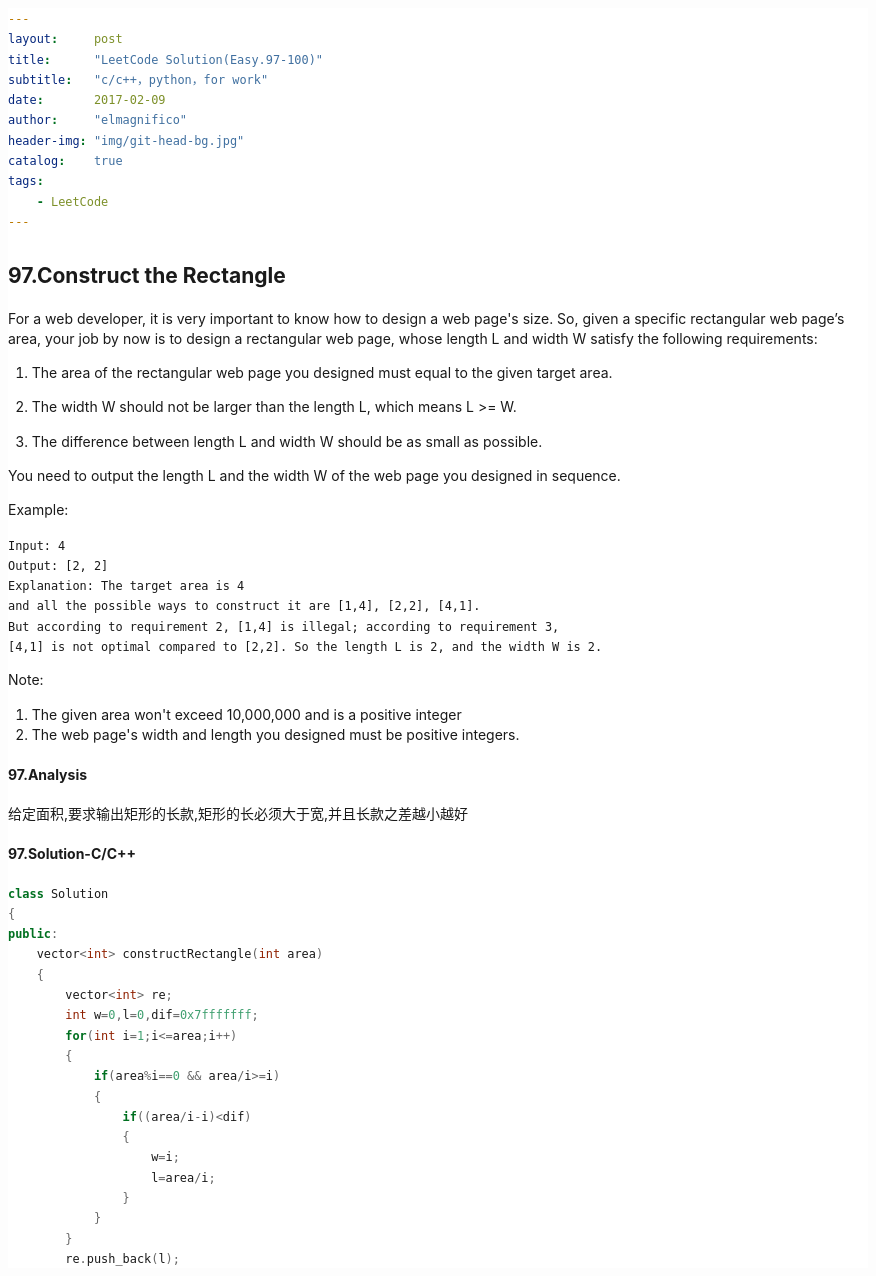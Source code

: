 ```yaml
---
layout:     post
title:      "LeetCode Solution(Easy.97-100)"
subtitle:   "c/c++，python，for work"
date:       2017-02-09
author:     "elmagnifico"
header-img: "img/git-head-bg.jpg"
catalog:    true
tags:
    - LeetCode
---
```


## 97.Construct the Rectangle

For a web developer, it is very important to know how to design a web page's size. So, given a specific rectangular web page’s area, your job by now is to design a rectangular web page, whose length L and width W satisfy the following requirements:

1. The area of the rectangular web page you designed must equal to the given target area.

2. The width W should not be larger than the length L, which means L >= W.

3. The difference between length L and width W should be as small as possible.

You need to output the length L and the width W of the web page you designed in sequence.

Example:

	Input: 4
	Output: [2, 2]
	Explanation: The target area is 4
	and all the possible ways to construct it are [1,4], [2,2], [4,1]. 
	But according to requirement 2, [1,4] is illegal; according to requirement 3,  
	[4,1] is not optimal compared to [2,2]. So the length L is 2, and the width W is 2.

Note:

1. The given area won't exceed 10,000,000 and is a positive integer
2. The web page's width and length you designed must be positive integers.

#### 97.Analysis

给定面积,要求输出矩形的长款,矩形的长必须大于宽,并且长款之差越小越好

#### 97.Solution-C/C++

```cpp
class Solution 
{
public:
    vector<int> constructRectangle(int area)
    {
        vector<int> re;
        int w=0,l=0,dif=0x7fffffff;
        for(int i=1;i<=area;i++)
        {
            if(area%i==0 && area/i>=i)
            {
                if((area/i-i)<dif)
                {
                    w=i;
                    l=area/i;
                }
            }
        }
        re.push_back(l);
```